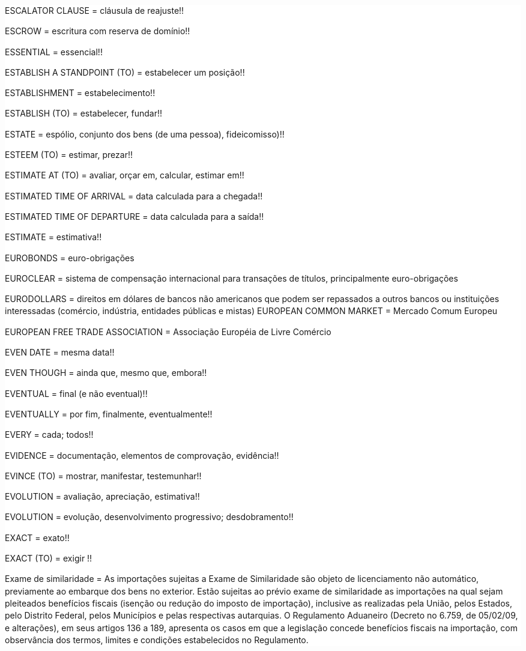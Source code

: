 ESCALATOR CLAUSE = cláusula de reajuste!!

ESCROW = escritura com reserva de domínio!!

ESSENTIAL = essencial!!

ESTABLISH A STANDPOINT (TO) = estabelecer um posição!!

ESTABLISHMENT = estabelecimento!!

ESTABLISH (TO) = estabelecer, fundar!!

ESTATE = espólio, conjunto dos bens (de uma pessoa), fideicomisso)!!

ESTEEM (TO) = estimar, prezar!!

ESTIMATE AT (TO) = avaliar, orçar em, calcular, estimar em!!

ESTIMATED TIME OF ARRIVAL = data calculada para a chegada!!

ESTIMATED TIME OF DEPARTURE = data calculada para a saída!!

ESTIMATE = estimativa!!

EUROBONDS = euro-obrigações

EUROCLEAR = sistema de compensação internacional para transações de títulos, principalmente euro-obrigações 

EURODOLLARS = direitos em dólares de bancos não americanos que podem ser repassados a outros bancos ou instituições interessadas (comércio, indústria, entidades públicas e mistas) EUROPEAN COMMON MARKET = Mercado Comum Europeu

EUROPEAN FREE TRADE ASSOCIATION = Associação Européia de Livre Comércio

EVEN DATE = mesma data!!

EVEN THOUGH = ainda que, mesmo que, embora!!

EVENTUAL = final (e não eventual)!!

EVENTUALLY = por fim, finalmente, eventualmente!!

EVERY = cada; todos!!

EVIDENCE = documentação, elementos de comprovação, evidência!!

EVINCE (TO) = mostrar, manifestar, testemunhar!!

EVOLUTION = avaliação, apreciação, estimativa!!

EVOLUTION = evolução, desenvolvimento progressivo; desdobramento!!

EXACT = exato!!

EXACT (TO) = exigir !!

Exame de similaridade = As importações sujeitas a Exame de Similaridade são objeto de licenciamento não automático, previamente ao embarque dos bens no exterior. Estão sujeitas ao prévio exame de similaridade as importações na qual sejam pleiteados benefícios fiscais (isenção ou redução do imposto de importação), inclusive as realizadas pela União, pelos Estados, pelo Distrito Federal, pelos Municípios e pelas respectivas autarquias. O Regulamento Aduaneiro (Decreto no 6.759, de 05/02/09, e alterações), em seus artigos 136 a 189, apresenta os casos em que a legislação concede benefícios fiscais na importação, com observância dos termos, limites e condições estabelecidos no Regulamento.
